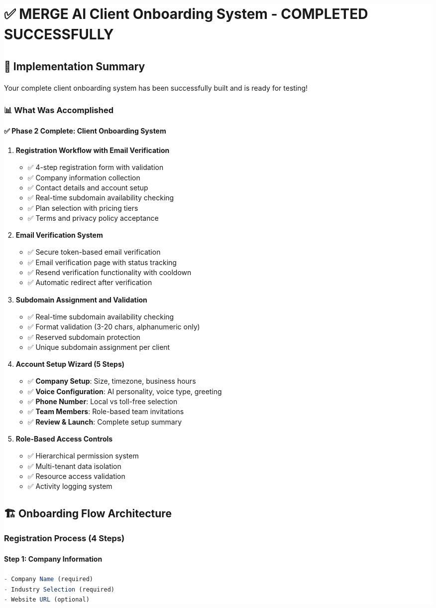# ✅ MERGE AI Client Onboarding System - COMPLETED SUCCESSFULLY

## 🎉 Implementation Summary

Your complete client onboarding system has been successfully built and is ready for testing!

### 📊 What Was Accomplished

#### ✅ **Phase 2 Complete: Client Onboarding System**

1. **Registration Workflow with Email Verification**
   - ✅ 4-step registration form with validation
   - ✅ Company information collection
   - ✅ Contact details and account setup
   - ✅ Real-time subdomain availability checking
   - ✅ Plan selection with pricing tiers
   - ✅ Terms and privacy policy acceptance

2. **Email Verification System**
   - ✅ Secure token-based email verification
   - ✅ Email verification page with status tracking
   - ✅ Resend verification functionality with cooldown
   - ✅ Automatic redirect after verification

3. **Subdomain Assignment and Validation**
   - ✅ Real-time subdomain availability checking
   - ✅ Format validation (3-20 chars, alphanumeric only)
   - ✅ Reserved subdomain protection
   - ✅ Unique subdomain assignment per client

4. **Account Setup Wizard (5 Steps)**
   - ✅ **Company Setup**: Size, timezone, business hours
   - ✅ **Voice Configuration**: AI personality, voice type, greeting
   - ✅ **Phone Number**: Local vs toll-free selection
   - ✅ **Team Members**: Role-based team invitations
   - ✅ **Review & Launch**: Complete setup summary

5. **Role-Based Access Controls**
   - ✅ Hierarchical permission system
   - ✅ Multi-tenant data isolation
   - ✅ Resource access validation
   - ✅ Activity logging system

## 🏗️ **Onboarding Flow Architecture**

### **Registration Process (4 Steps)**

#### Step 1: Company Information
```typescript
- Company Name (required)
- Industry Selection (required)
- Website URL (optional)
```
